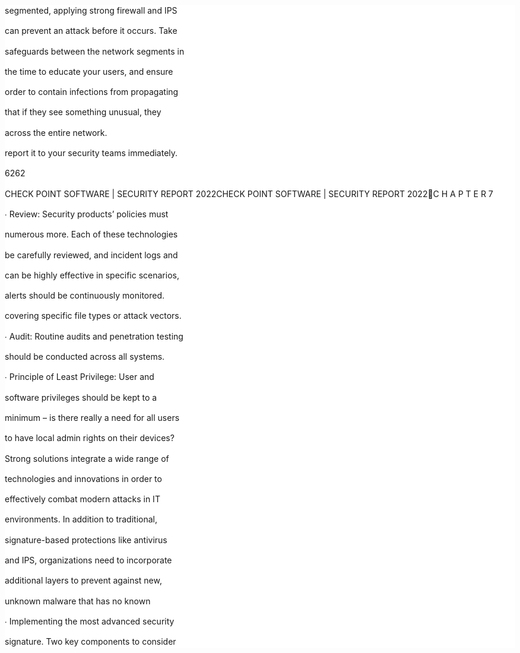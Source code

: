 segmented, applying strong firewall and IPS 

can prevent an attack before it occurs. Take 

safeguards between the network segments in 

the time to educate your users, and ensure 

order to contain infections from propagating 

that if they see something unusual, they 

across the entire network. 

report it to your security teams immediately.

6262

CHECK POINT SOFTWARE \| SECURITY REPORT 2022CHECK POINT SOFTWARE \| SECURITY REPORT 2022C H A P T E R 7

∙ Review: Security products’ policies must 

numerous more. Each of these technologies 

be carefully reviewed, and incident logs and 

can be highly effective in specific scenarios, 

alerts should be continuously monitored. 

covering specific file types or attack vectors. 

∙ Audit: Routine audits and penetration testing 

should be conducted across all systems. 

∙ Principle of Least Privilege: User and 

software privileges should be kept to a 

minimum – is there really a need for all users 

to have local admin rights on their devices?

Strong solutions integrate a wide range of 

technologies and innovations in order to 

effectively combat modern attacks in IT 

environments. In addition to traditional, 

signature\-based protections like antivirus 

and IPS, organizations need to incorporate 

additional layers to prevent against new, 

unknown malware that has no known 

∙ Implementing the most advanced security 

signature. Two key components to consider 
